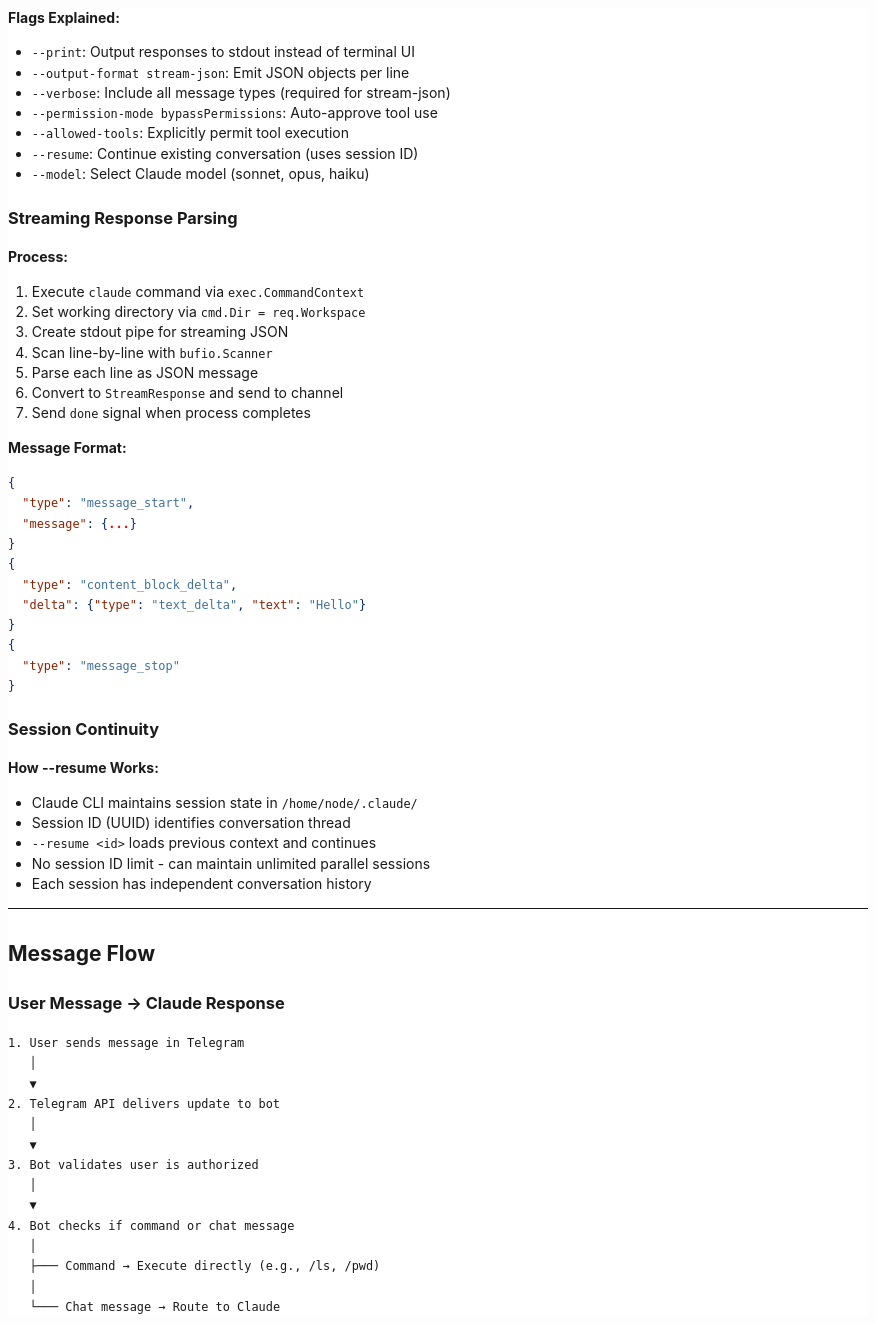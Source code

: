 **Flags Explained:**
- `--print`: Output responses to stdout instead of terminal UI
- `--output-format stream-json`: Emit JSON objects per line
- `--verbose`: Include all message types (required for stream-json)
- `--permission-mode bypassPermissions`: Auto-approve tool use
- `--allowed-tools`: Explicitly permit tool execution
- `--resume`: Continue existing conversation (uses session ID)
- `--model`: Select Claude model (sonnet, opus, haiku)

### Streaming Response Parsing

**Process:**
1. Execute `claude` command via `exec.CommandContext`
2. Set working directory via `cmd.Dir = req.Workspace`
3. Create stdout pipe for streaming JSON
4. Scan line-by-line with `bufio.Scanner`
5. Parse each line as JSON message
6. Convert to `StreamResponse` and send to channel
7. Send `done` signal when process completes

**Message Format:**
```json
{
  "type": "message_start",
  "message": {...}
}
{
  "type": "content_block_delta",
  "delta": {"type": "text_delta", "text": "Hello"}
}
{
  "type": "message_stop"
}
```

### Session Continuity

**How --resume Works:**
- Claude CLI maintains session state in `/home/node/.claude/`
- Session ID (UUID) identifies conversation thread
- `--resume <id>` loads previous context and continues
- No session ID limit - can maintain unlimited parallel sessions
- Each session has independent conversation history

---

## Message Flow

### User Message → Claude Response

```
1. User sends message in Telegram
   │
   ▼
2. Telegram API delivers update to bot
   │
   ▼
3. Bot validates user is authorized
   │
   ▼
4. Bot checks if command or chat message
   │
   ├─── Command → Execute directly (e.g., /ls, /pwd)
   │
   └─── Chat message → Route to Claude
```